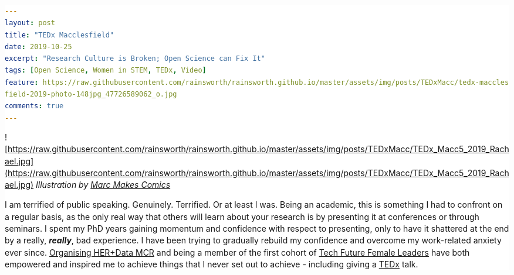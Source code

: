 ```yaml
---
layout: post
title: "TEDx Macclesfield"
date: 2019-10-25
excerpt: "Research Culture is Broken; Open Science can Fix It"
tags: [Open Science, Women in STEM, TEDx, Video]
feature: https://raw.githubusercontent.com/rainsworth/rainsworth.github.io/master/assets/img/posts/TEDxMacc/tedx-macclesfield-2019-photo-148jpg_47726589062_o.jpg
comments: true
---
```

![https://raw.githubusercontent.com/rainsworth/rainsworth.github.io/master/assets/img/posts/TEDxMacc/TEDx_Macc5_2019_Rachael.jpg](https://raw.githubusercontent.com/rainsworth/rainsworth.github.io/master/assets/img/posts/TEDxMacc/TEDx_Macc5_2019_Rachael.jpg)
*Illustration by [Marc Makes Comics](https://twitter.com/MARCmakescomics)*

I am terrified of public speaking. Genuinely. Terrified. Or at least I was. Being an academic, this is something I had to confront on a regular basis, as the only real way that others will learn about your research is by presenting it at conferences or through seminars. I spent my PhD years gaining momentum and confidence with respect to presenting, only to have it shattered at the end by a really, ***really***, bad experience. I have been trying to gradually rebuild my confidence and overcome my work-related anxiety ever since.  [Organising HER+Data MCR](https://rainsworth.github.io/HER-Data-MCR/) and being a member of the first cohort of [Tech Future Female Leaders](https://rainsworth.github.io/Tech-Future-Female-Leaders/) have both empowered and inspired me to achieve things that I never set out to achieve - including giving a [TEDx](https://www.ted.com/about/programs-initiatives/tedx-program) talk. 
